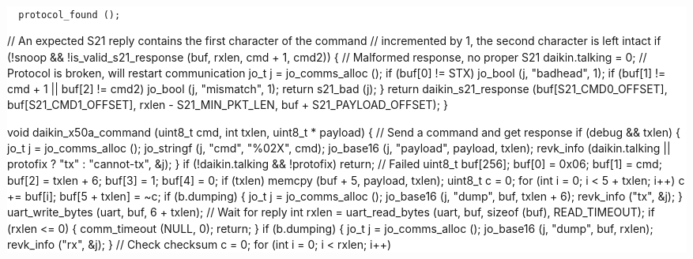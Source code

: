       protocol_found ();
   // An expected S21 reply contains the first character of the command
   // incremented by 1, the second character is left intact
   if (!snoop && !is_valid_s21_response (buf, rxlen, cmd + 1, cmd2))
   {                            // Malformed response, no proper S21
      daikin.talking = 0;       // Protocol is broken, will restart communication
      jo_t j = jo_comms_alloc ();
      if (buf[0] != STX)
         jo_bool (j, "badhead", 1);
      if (buf[1] != cmd + 1 || buf[2] != cmd2)
         jo_bool (j, "mismatch", 1);
      return s21_bad (j);
   }
   return daikin_s21_response (buf[S21_CMD0_OFFSET], buf[S21_CMD1_OFFSET], rxlen - S21_MIN_PKT_LEN, buf + S21_PAYLOAD_OFFSET);
}

void
daikin_x50a_command (uint8_t cmd, int txlen, uint8_t * payload)
{                               // Send a command and get response
   if (debug && txlen)
   {
      jo_t j = jo_comms_alloc ();
      jo_stringf (j, "cmd", "%02X", cmd);
      jo_base16 (j, "payload", payload, txlen);
      revk_info (daikin.talking || protofix ? "tx" : "cannot-tx", &j);
   }
   if (!daikin.talking && !protofix)
      return;                   // Failed
   uint8_t buf[256];
   buf[0] = 0x06;
   buf[1] = cmd;
   buf[2] = txlen + 6;
   buf[3] = 1;
   buf[4] = 0;
   if (txlen)
      memcpy (buf + 5, payload, txlen);
   uint8_t c = 0;
   for (int i = 0; i < 5 + txlen; i++)
      c += buf[i];
   buf[5 + txlen] = ~c;
   if (b.dumping)
   {
      jo_t j = jo_comms_alloc ();
      jo_base16 (j, "dump", buf, txlen + 6);
      revk_info ("tx", &j);
   }
   uart_write_bytes (uart, buf, 6 + txlen);
   // Wait for reply
   int rxlen = uart_read_bytes (uart, buf, sizeof (buf), READ_TIMEOUT);
   if (rxlen <= 0)
   {
      comm_timeout (NULL, 0);
      return;
   }
   if (b.dumping)
   {
      jo_t j = jo_comms_alloc ();
      jo_base16 (j, "dump", buf, rxlen);
      revk_info ("rx", &j);
   }
   // Check checksum
   c = 0;
   for (int i = 0; i < rxlen; i++)